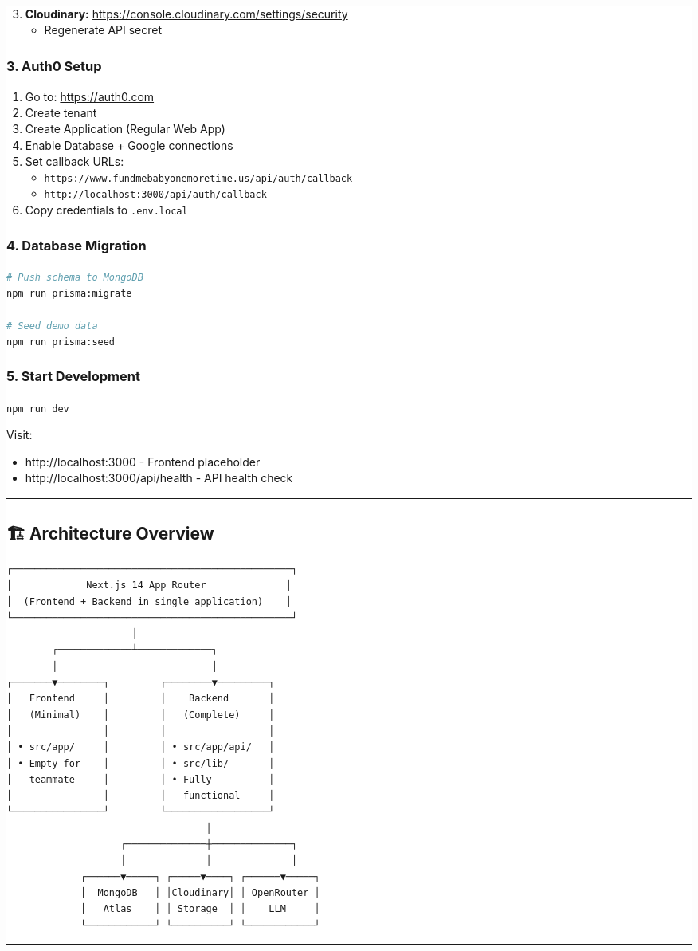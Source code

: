 3. **Cloudinary:** https://console.cloudinary.com/settings/security
   - Regenerate API secret

### 3. Auth0 Setup

1. Go to: https://auth0.com
2. Create tenant
3. Create Application (Regular Web App)
4. Enable Database + Google connections
5. Set callback URLs:
   - `https://www.fundmebabyonemoretime.us/api/auth/callback`
   - `http://localhost:3000/api/auth/callback`
6. Copy credentials to `.env.local`

### 4. Database Migration

```bash
# Push schema to MongoDB
npm run prisma:migrate

# Seed demo data
npm run prisma:seed
```

### 5. Start Development

```bash
npm run dev
```

Visit:
- http://localhost:3000 - Frontend placeholder
- http://localhost:3000/api/health - API health check

---

## 🏗️ Architecture Overview

```
┌─────────────────────────────────────────────────┐
│             Next.js 14 App Router              │
│  (Frontend + Backend in single application)    │
└─────────────────────────────────────────────────┘
                      │
        ┌─────────────┴─────────────┐
        │                           │
┌───────▼────────┐         ┌────────▼─────────┐
│   Frontend     │         │    Backend       │
│   (Minimal)    │         │   (Complete)     │
│                │         │                  │
│ • src/app/     │         │ • src/app/api/   │
│ • Empty for    │         │ • src/lib/       │
│   teammate     │         │ • Fully          │
│                │         │   functional     │
└────────────────┘         └──────────────────┘
                                   │
                    ┌──────────────┼──────────────┐
                    │              │              │
             ┌──────▼─────┐ ┌─────▼────┐ ┌──────▼─────┐
             │  MongoDB   │ │Cloudinary│ │ OpenRouter │
             │   Atlas    │ │ Storage  │ │    LLM     │
             └────────────┘ └──────────┘ └────────────┘
```

---